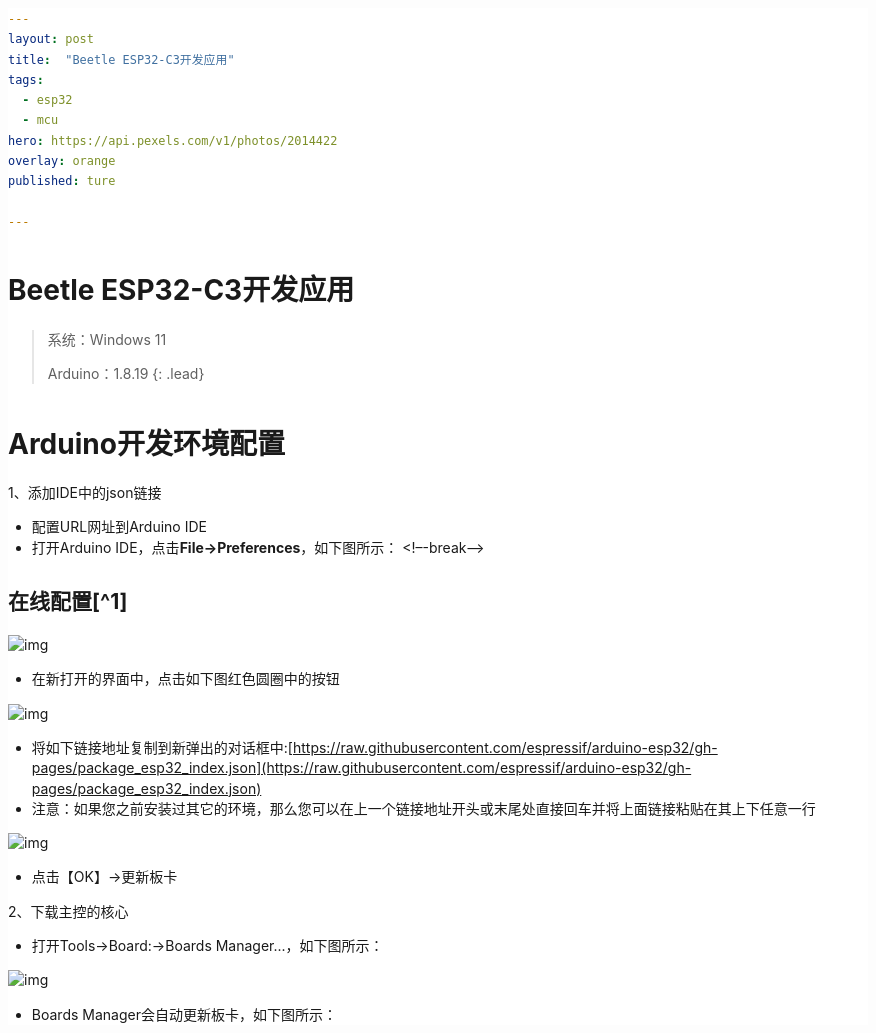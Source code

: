 ```yaml
---
layout: post
title:  "Beetle ESP32-C3开发应用"
tags:
  - esp32
  - mcu
hero: https://api.pexels.com/v1/photos/2014422
overlay: orange
published: ture

---
```

# Beetle ESP32-C3开发应用

> 系统：Windows 11
> 
> Arduino：1.8.19
{: .lead}

# Arduino开发环境配置
1、添加IDE中的json链接

- 配置URL网址到Arduino IDE
- 打开Arduino IDE，点击**File->Preferences**，如下图所示：
<!–-break-–> 

## 在线配置[^1]

![img](https://picx.zhimg.com/80/v2-082a80f6dadf460ee1ac7150c9ce40a0_1440w.png?source=d16d100b)

- 在新打开的界面中，点击如下图红色圆圈中的按钮

![img](https://picx.zhimg.com/80/v2-5f990daa659275065ac84e3aeaed335f_1440w.png?source=d16d100b)

- 将如下链接地址复制到新弹出的对话框中:[https://raw.githubusercontent.com/espressif/arduino-esp32/gh-pages/package_esp32_index.json](https://raw.githubusercontent.com/espressif/arduino-esp32/gh-pages/package_esp32_index.json)
- 注意：如果您之前安装过其它的环境，那么您可以在上一个链接地址开头或末尾处直接回车并将上面链接粘贴在其上下任意一行

![img](https://pic1.zhimg.com/80/v2-5bb8a9013bebdcddf26f3da05e24f28c_1440w.png?source=d16d100b)

- 点击【OK】→更新板卡

2、下载主控的核心

- 打开Tools->Board:->Boards Manager...，如下图所示：

![img](https://pic1.zhimg.com/80/v2-8db5a78958c1e599e23bf406ca287bdc_1440w.png?source=d16d100b)

- Boards Manager会自动更新板卡，如下图所示：

